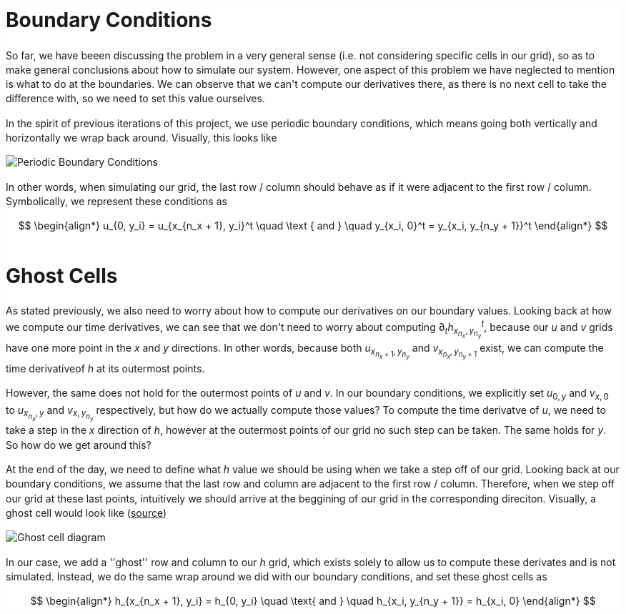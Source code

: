 # Boundary Conditions

So far, we have beeen discussing the problem in a very general sense (i.e. not considering specific cells in our grid), so as to make general conclusions about how to simulate our system. However, one aspect of this problem we have neglected to mention is what to do at the boundaries. We can observe that we can't compute our derivatives there, as there is no next cell to take the difference with, so we need to set this value ourselves.

In the spirit of previous iterations of this project, we use periodic boundary conditions, which means going both vertically and horizontally we wrap back around. Visually, this looks like

![Periodic Boundary Conditions](https://upload.wikimedia.org/wikipedia/commons/thumb/2/2e/Limiteperiodicite.svg/1024px-Limiteperiodicite.svg.png)

In other words, when simulating our grid, the last row / column should behave as if it were adjacent to the first row / column. Symbolically, we represent these conditions as

$$
\begin{align*}
u_{0, y_i} = u_{x_{n_x + 1}, y_i}^t \quad \text { and } \quad y_{x_i, 0}^t = y_{x_i, y_{n_y + 1}}^t
\end{align*}
$$

# Ghost Cells

As stated previously, we also need to worry about how to compute our derivatives on our boundary values. Looking back at how we compute our time derivatives, we can see that we don't need to worry about computing $\partial_{t} h_{x_{n_x}, y_{n_y}}^t$, because our $u$ and $v$ grids have one more point in the $x$ and $y$ directions. In other words, because both $u_{x_{n_x + 1}, y_{n_y}}$ and $v_{x_{n_x}, y_{n_y + 1}}$ exist, we can compute the time derivativeof $h$ at its outermost points.

However, the same does not hold for the outermost points of $u$ and $v$. In our boundary conditions, we explicitly set $u_{0, y}$ and $v_{x, 0}$ to $u_{x_{n_x}, y}$ and $v_{x, y_{n_y}}$ respectively, but how do we actually compute those values? To compute the time derivatve of $u$, we need to take a step in the $x$ direction of $h$, however at the outermost points of our grid no such step can be taken. The same holds for $y$. So how do we get around this?

At the end of the day, we need to define what $h$ value we should be using when we take a step off of our grid. Looking back at our boundary conditions, we assume that the last row and column are adjacent to the first row / column. Therefore, when we step off our grid at these last points, intuitively we should arrive at the beggining of our grid in the corresponding direciton. Visually, a ghost cell would look like ([source](https://scicomp.stackexchange.com/questions/7650/how-should-boundary-conditions-be-applied-when-using-finite-volume-method))

![Ghost cell diagram](https://i.sstatic.net/tPF6Y.png)

In our case, we add a ''ghost'' row and column to our $h$ grid, which exists solely to allow us to compute these derivates and is not simulated. Instead, we do the same wrap around we did with our boundary conditions, and set these ghost cells as

$$
\begin{align*}
h_{x_{n_x + 1}, y_i} = h_{0, y_i} \quad \text{ and } \quad h_{x_i, y_{n_y + 1}} = h_{x_i, 0}
\end{align*}
$$
